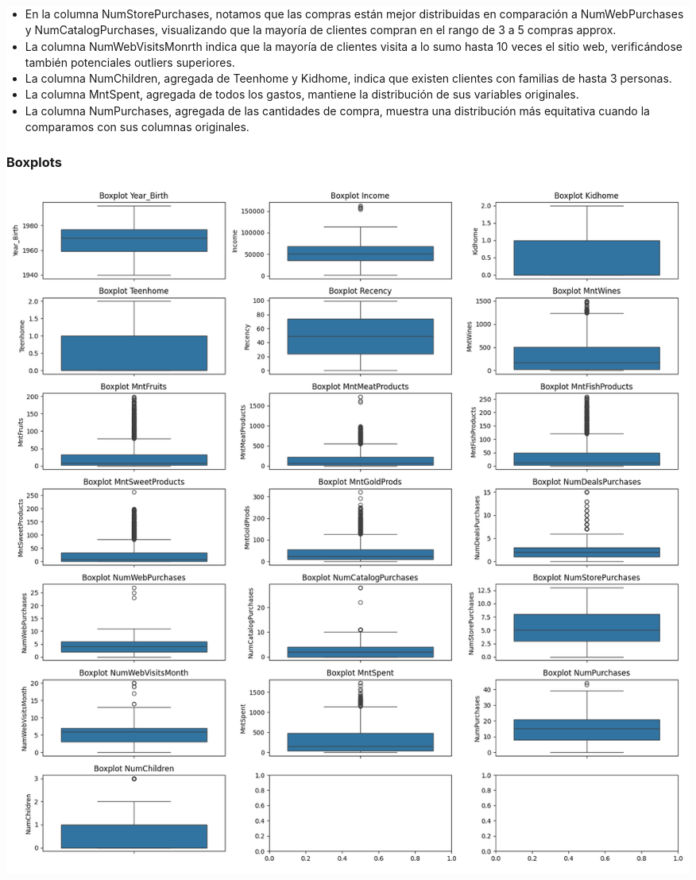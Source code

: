 - En la columna NumStorePurchases, notamos que las compras están mejor distribuidas en comparación a NumWebPurchases y NumCatalogPurchases, visualizando que la mayoría de clientes compran en el rango de 3 a 5 compras approx.
- La columna NumWebVisitsMonrth indica que la mayoría de clientes visita a lo sumo hasta 10 veces el sitio web, verificándose también potenciales outliers superiores.
- La columna NumChildren, agregada de Teenhome y Kidhome, indica que existen clientes con familias de hasta 3 personas.
- La columna MntSpent, agregada de todos los gastos, mantiene la distribución de sus variables originales.
- La columna NumPurchases, agregada de las cantidades de compra, muestra una distribución más equitativa cuando la comparamos con sus columnas originales.

### Boxplots

![alt text](../imgs/boxplots.png "Boxplots")

